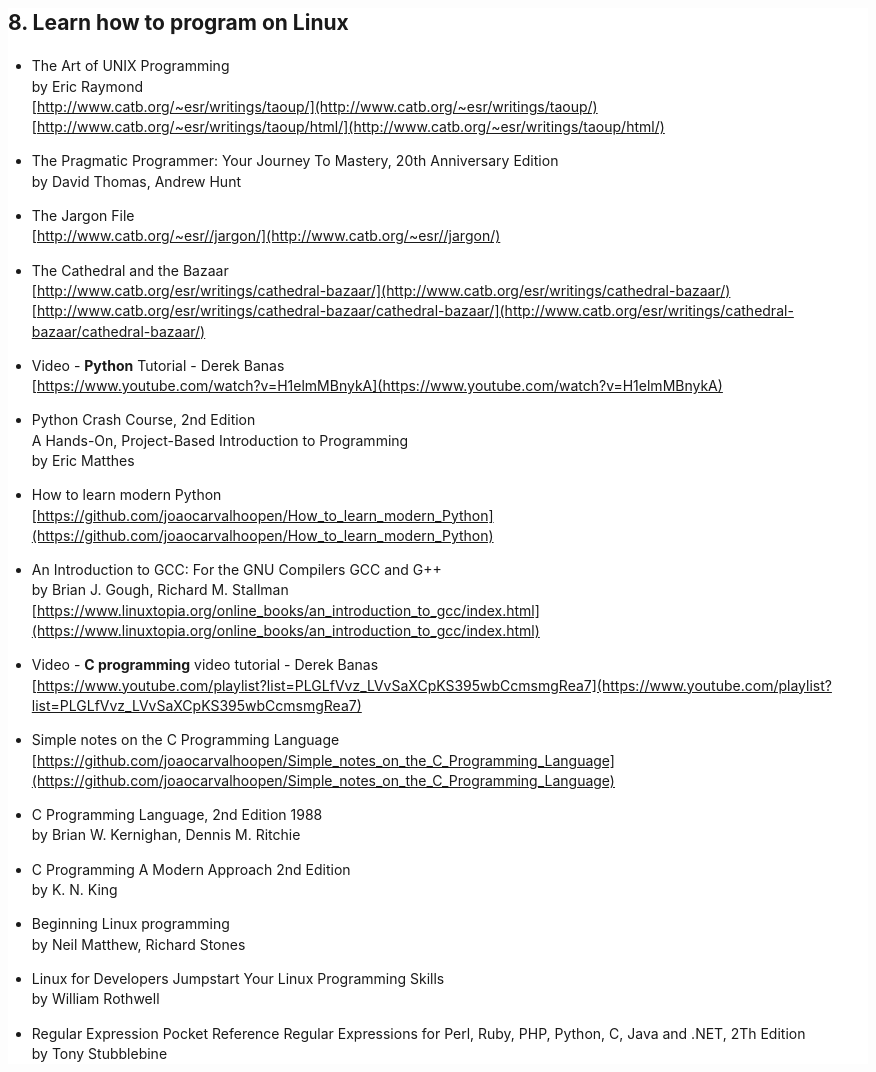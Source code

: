 
## 8. Learn how to program on Linux

* The Art of UNIX Programming <br>
  by Eric Raymond <br>
  [http://www.catb.org/~esr/writings/taoup/](http://www.catb.org/~esr/writings/taoup/) <br>
  [http://www.catb.org/~esr/writings/taoup/html/](http://www.catb.org/~esr/writings/taoup/html/)

* The Pragmatic Programmer: Your Journey To Mastery, 20th Anniversary Edition <br>
  by David Thomas, Andrew Hunt

* The Jargon File <br>
  [http://www.catb.org/~esr//jargon/](http://www.catb.org/~esr//jargon/) 

* The Cathedral and the Bazaar <br>
  [http://www.catb.org/esr/writings/cathedral-bazaar/](http://www.catb.org/esr/writings/cathedral-bazaar/) <br>
  [http://www.catb.org/esr/writings/cathedral-bazaar/cathedral-bazaar/](http://www.catb.org/esr/writings/cathedral-bazaar/cathedral-bazaar/)

* Video - **Python** Tutorial - Derek Banas <br>
  [https://www.youtube.com/watch?v=H1elmMBnykA](https://www.youtube.com/watch?v=H1elmMBnykA)

* Python Crash Course, 2nd Edition <br>
  A Hands-On, Project-Based Introduction to Programming <br>
  by Eric Matthes

* How to learn modern Python <br>
  [https://github.com/joaocarvalhoopen/How_to_learn_modern_Python](https://github.com/joaocarvalhoopen/How_to_learn_modern_Python)

* An Introduction to GCC: For the GNU Compilers GCC and G++ <br>
  by Brian J. Gough, Richard M. Stallman <br>
  [https://www.linuxtopia.org/online_books/an_introduction_to_gcc/index.html](https://www.linuxtopia.org/online_books/an_introduction_to_gcc/index.html)

* Video - **C programming** video tutorial - Derek Banas <br>
  [https://www.youtube.com/playlist?list=PLGLfVvz_LVvSaXCpKS395wbCcmsmgRea7](https://www.youtube.com/playlist?list=PLGLfVvz_LVvSaXCpKS395wbCcmsmgRea7)

* Simple notes on the C Programming Language <br>
  [https://github.com/joaocarvalhoopen/Simple_notes_on_the_C_Programming_Language](https://github.com/joaocarvalhoopen/Simple_notes_on_the_C_Programming_Language)

* C Programming Language, 2nd Edition 1988 <br>
  by Brian W. Kernighan, Dennis M. Ritchie
 
* C Programming A Modern Approach 2nd Edition <br>
  by K. N. King

* Beginning Linux programming <br>
  by Neil Matthew, Richard Stones

* Linux for Developers Jumpstart Your Linux Programming Skills <br>
  by William Rothwell

* Regular Expression Pocket Reference Regular Expressions for Perl, Ruby, PHP, Python, C, Java and .NET, 2Th Edition <br>
  by Tony Stubblebine

